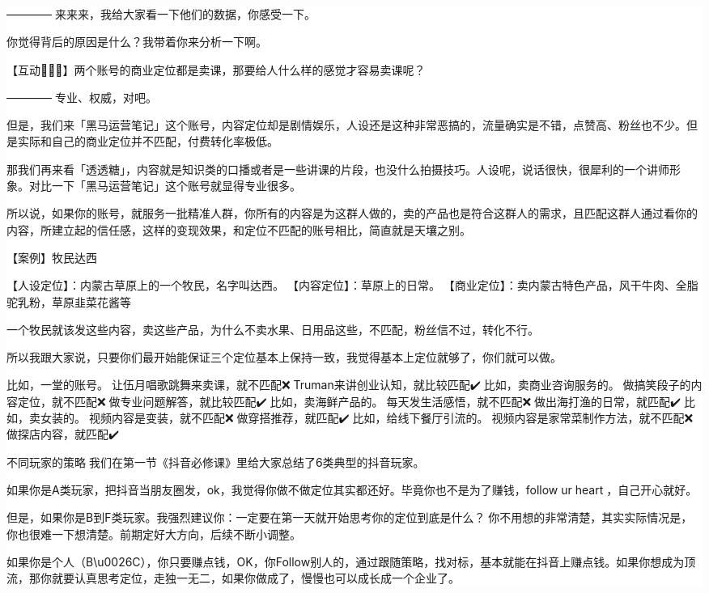 
————
来来来，我给大家看一下他们的数据，你感受一下。
 
 

你觉得背后的原因是什么？我带着你来分析一下啊。

【互动🙋🏻‍♀️】两个账号的商业定位都是卖课，那要给人什么样的感觉才容易卖课呢？




————
专业、权威，对吧。

但是，我们来「黑马运营笔记」这个账号，内容定位却是剧情娱乐，人设还是这种非常恶搞的，流量确实是不错，点赞高、粉丝也不少。但是实际和自己的商业定位并不匹配，付费转化率极低。

那我们再来看「透透糖」，内容就是知识类的口播或者是一些讲课的片段，也没什么拍摄技巧。人设呢，说话很快，很犀利的一个讲师形象。对比一下「黑马运营笔记」这个账号就显得专业很多。

所以说，如果你的账号，就服务一批精准人群，你所有的内容是为这群人做的，卖的产品也是符合这群人的需求，且匹配这群人通过看你的内容，所建立起的信任感，这样的变现效果，和定位不匹配的账号相比，简直就是天壤之别。

【案例】牧民达西
 
【人设定位】：内蒙古草原上的一个牧民，名字叫达西。
【内容定位】：草原上的日常。
【商业定位】：卖内蒙古特色产品，风干牛肉、全脂驼乳粉，草原韭菜花酱等

一个牧民就该发这些内容，卖这些产品，为什么不卖水果、日用品这些，不匹配，粉丝信不过，转化不行。

 

所以我跟大家说，只要你们最开始能保证三个定位基本上保持一致，我觉得基本上定位就够了，你们就可以做。


比如，一堂的账号。
让伍月唱歌跳舞来卖课，就不匹配❌
Truman来讲创业认知，就比较匹配✔️
比如，卖商业咨询服务的。
做搞笑段子的内容定位，就不匹配❌
做专业问题解答，就比较匹配✔️
比如，卖海鲜产品的。
每天发生活感悟，就不匹配❌
做出海打渔的日常，就匹配✔️
比如，卖女装的。
视频内容是变装，就不匹配❌
做穿搭推荐，就匹配✔️
比如，给线下餐厅引流的。
视频内容是家常菜制作方法，就不匹配❌
做探店内容，就匹配✔️

不同玩家的策略
我们在第一节《抖音必修课》里给大家总结了6类典型的抖音玩家。
  

如果你是A类玩家，把抖音当朋友圈发，ok，我觉得你做不做定位其实都还好。毕竟你也不是为了赚钱，follow ur heart ，自己开心就好。

但是，如果你是B到F类玩家。我强烈建议你：一定要在第一天就开始思考你的定位到底是什么？
你不用想的非常清楚，其实实际情况是，你也很难一下想清楚。前期定好大方向，后续不断小调整。
 

如果你是个人（B\u0026C），你只要赚点钱，OK，你Follow别人的，通过跟随策略，找对标，基本就能在抖音上赚点钱。如果你想成为顶流，那你就要认真思考定位，走独一无二，如果你做成了，慢慢也可以成长成一个企业了。
